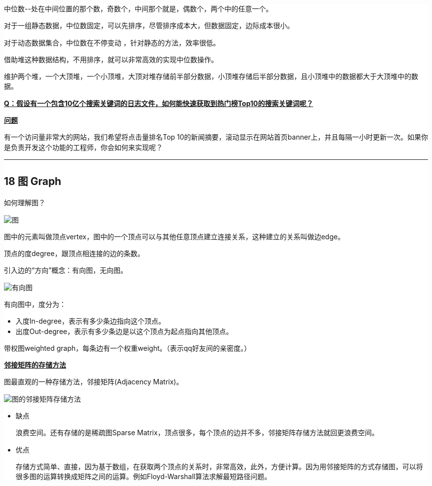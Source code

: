   中位数--处在中间位置的那个数，奇数个，中间那个就是，偶数个，两个中的任意一个。

  对于一组静态数据，中位数固定，可以先排序，尽管排序成本大，但数据固定，边际成本很小。

  对于动态数据集合，中位数在不停变动 ，针对静态的方法，效率很低。

  借助堆这种数据结构，不用排序，就可以非常高效的实现中位数操作。

  维护两个堆，一个大顶堆，一个小顶堆，大顶对堆存储前半部分数据，小顶堆存储后半部分数据，且小顶堆中的数据都大于大顶堆中的数据。



<u>**Q：假设有一个包含10亿个搜索关键词的日志文件，如何能快速获取到热门榜Top10的搜索关键词呢？**</u>

[](https://time.geekbang.org/column/article/70187)



<u>**问题**</u>

有一个访问量非常大的网站，我们希望将点击量排名Top 10的新闻摘要，滚动显示在网站首页banner上，并且每隔一小时更新一次。如果你是负责开发这个功能的工程师，你会如何来实现呢？

------



## 18 图 Graph

如何理解图？

![图](/Users/yangzanjie/code/study/数据结构和算法/图.jpg)

图中的元素叫做顶点vertex，图中的一个顶点可以与其他任意顶点建立连接关系，这种建立的关系叫做边edge。

顶点的度degree，跟顶点相连接的边的条数。

引入边的“方向”概念：有向图，无向图。

![有向图](/Users/yangzanjie/code/study/数据结构和算法/有向图.jpg)

有向图中，度分为：

- 入度In-degree，表示有多少条边指向这个顶点。
- 出度Out-degree，表示有多少条边是以这个顶点为起点指向其他顶点。



带权图weighted graph，每条边有一个权重weight。（表示qq好友间的亲密度。）



<u>**邻接矩阵的存储方法**</u>

图最直观的一种存储方法，邻接矩阵(Adjacency Matrix)。

![图的邻接矩阵存储方法](/Users/yangzanjie/code/study/数据结构和算法/图的邻接矩阵存储方法.jpg)

- 缺点

  浪费空间。还有存储的是稀疏图Sparse Matrix，顶点很多，每个顶点的边并不多，邻接矩阵存储方法就回更浪费空间。

- 优点

  存储方式简单、直接，因为基于数组，在获取两个顶点的关系时，非常高效，此外，方便计算。因为用邻接矩阵的方式存储图，可以将很多图的运算转换成矩阵之间的运算。例如Floyd-Warshall算法求解最短路径问题。
